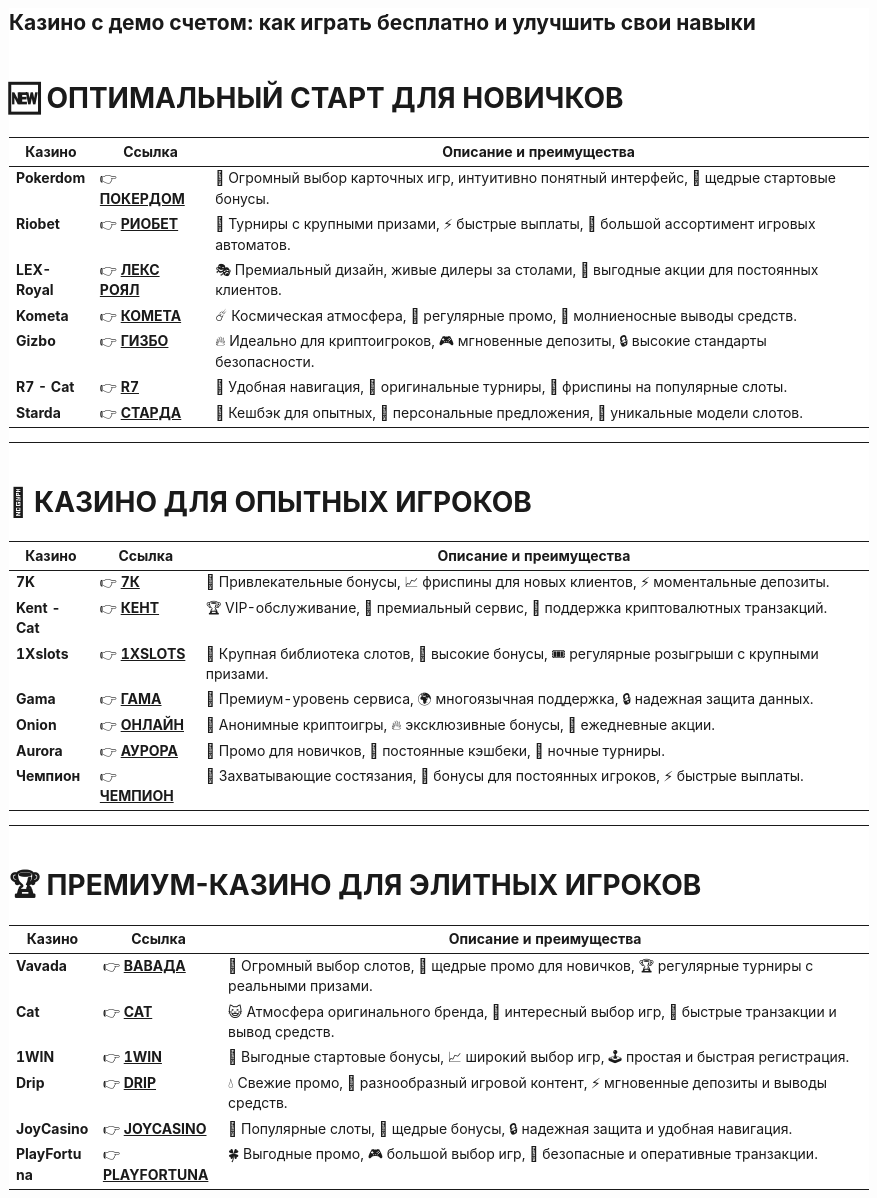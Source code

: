 ## Казино с демо счетом: как играть бесплатно и улучшить свои навыки
# 🆕 ОПТИМАЛЬНЫЙ СТАРТ ДЛЯ НОВИЧКОВ

| Казино        | Ссылка                                              | Описание и преимущества                                                                     |
| ------------- | --------------------------------------------------- | ------------------------------------------------------------------------------------------- |
| **Pokerdom**  | 👉 [**ПОКЕРДОМ**](https://brandplay.link/FwVc4f)    | 💎 Огромный выбор карточных игр, интуитивно понятный интерфейс, 🎁 щедрые стартовые бонусы. |
| **Riobet**    | 👉 [**РИОБЕТ**](https://brandplay.link/TnjsxFvH)    | 🌟 Турниры с крупными призами, ⚡ быстрые выплаты, 🎲 большой ассортимент игровых автоматов. |
| **LEX-Royal** | 👉 [**ЛЕКС РОЯЛ**](https://brandplay.link/VMqNXPFs) | 🎭 Премиальный дизайн, живые дилеры за столами, 🎁 выгодные акции для постоянных клиентов.  |
| **Kometa**    | 👉 [**КОМЕТА**](https://brandplay.link/jHzFFYGv)    | ☄️ Космическая атмосфера, 🎁 регулярные промо, 🚀 молниеносные выводы средств.              |
| **Gizbo**     | 👉 [**ГИЗБО**](https://brandplay.link/rvzLrVLp)     | 🔥 Идеально для криптоигроков, 🎮 мгновенные депозиты, 🔒 высокие стандарты безопасности.   |
| **R7 - Cat**  | 👉 [**R7**](https://brandplay.link/dByFXP7h)        | 🎉 Удобная навигация, 🌟 оригинальные турниры, 🎁 фриспины на популярные слоты.             |
| **Starda**    | 👉 [**СТАРДА**](https://brandplay.link/HDcDrxLk)    | 🚀 Кешбэк для опытных, 🤑 персональные предложения, 🎰 уникальные модели слотов.            |

***

# 🌟 КАЗИНО ДЛЯ ОПЫТНЫХ ИГРОКОВ

| Казино         | Ссылка                                                                                           | Описание и преимущества                                                                       |
| -------------- | ------------------------------------------------------------------------------------------------ | --------------------------------------------------------------------------------------------- |
| **7K**         | 👉 [**7К**](https://brandplay.link/dd46bNgD)                                                     | 🔔 Привлекательные бонусы, 📈 фриспины для новых клиентов, ⚡ моментальные депозиты.           |
| **Kent - Cat** | 👉 [**КЕНТ**](https://brandplay.link/XRH1g6Vb)                                                   | 🏆 VIP-обслуживание, 💎 премиальный сервис, 📲 поддержка криптовалютных транзакций.           |
| **1Xslots**    | 👉 [**1XSLOTS**](https://brandplay.link/J2ZbqMPZ)                                                | 🎰 Крупная библиотека слотов, 🎁 высокие бонусы, 🎟️ регулярные розыгрыши с крупными призами. |
| **Gama**       | 👉 [**ГАМА**](https://brandplay.link/RD52jZbL)                                                   | 💎 Премиум-уровень сервиса, 🌍 многоязычная поддержка, 🔒 надежная защита данных.             |
| **Onion**      | 👉 [**ОНЛАЙН**](https://brandplay.link/8LcS6Djb)                                                 | 🧅 Анонимные криптоигры, 🔥 эксклюзивные бонусы, 💸 ежедневные акции.                         |
| **Aurora**     | 👉 [**АУРОРА**](https://10trafic-stat2.com/click/668546556bcc6313411604bc/6766/13031/subaccount) | 🌌 Промо для новичков, 🤑 постоянные кэшбеки, 🚀 ночные турниры.                              |
| **Чемпион**    | 👉 [**ЧЕМПИОН**](https://temon-gter.cfd/go/9n8?p56190p303844p3509t17502)                         | 🏅 Захватывающие состязания, 🎁 бонусы для постоянных игроков, ⚡ быстрые выплаты.             |

***

# 🏆 ПРЕМИУМ-КАЗИНО ДЛЯ ЭЛИТНЫХ ИГРОКОВ

| Казино          | Ссылка                                                                                                       | Описание и преимущества                                                                            |
| --------------- | ------------------------------------------------------------------------------------------------------------ | -------------------------------------------------------------------------------------------------- |
| **Vavada**      | 👉 [**ВАВАДА**](https://partnervavadarv.com?promo=75590753-cc8b-4c4a-8d71-99b7a2293439-jud\&target=register) | 🌟 Огромный выбор слотов, 🎁 щедрые промо для новичков, 🏆 регулярные турниры с реальными призами. |
| **Cat**         | 👉 [**CAT**](https://catchthecatthree.com/d1bfb4f94)                                                         | 😺 Атмосфера оригинального бренда, 🎰 интересный выбор игр, 💸 быстрые транзакции и вывод средств. |
| **1WIN**        | 👉 [**1WIN**](https://brandplay.link/9sD8CZLQ)                                                               | 🌟 Выгодные стартовые бонусы, 📈 широкий выбор игр, 🕹️ простая и быстрая регистрация.             |
| **Drip**        | 👉 [**DRIP**](https://drp-irrs01.com/c4bf3bd2f)                                                              | 💧 Свежие промо, 🎰 разнообразный игровой контент, ⚡ мгновенные депозиты и выводы средств.         |
| **JoyCasino**   | 👉 [**JOYCASINO**](https://rpc30.call2me.pro/?/ru/registration?apkpop=0\&partner=p24970p3289525p8e5d)        | 🎉 Популярные слоты, 🎁 щедрые бонусы, 🔒 надежная защита и удобная навигация.                     |
| **PlayFortuna** | 👉 [**PLAYFORTUNA**](https://4v4rg0e52p.com/alt/playfortuna?27f770988db651f9cc8f16742d88cecd)                | 🍀 Выгодные промо, 🎮 большой выбор игр, 🏦 безопасные и оперативные транзакции.                   |
